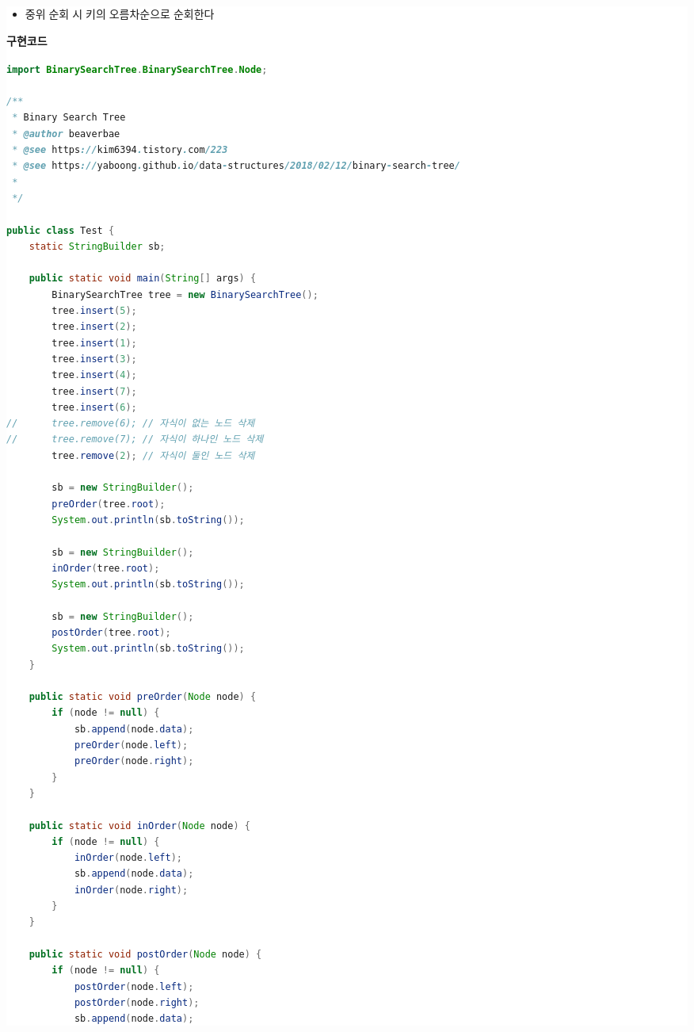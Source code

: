 - 중위 순회 시 키의 오름차순으로 순회한다

**구현코드**

```java
import BinarySearchTree.BinarySearchTree.Node;

/**
 * Binary Search Tree
 * @author beaverbae
 * @see https://kim6394.tistory.com/223
 * @see https://yaboong.github.io/data-structures/2018/02/12/binary-search-tree/
 * 
 */

public class Test {
	static StringBuilder sb;
	
	public static void main(String[] args) {
		BinarySearchTree tree = new BinarySearchTree();
		tree.insert(5);
		tree.insert(2);
		tree.insert(1);
		tree.insert(3);
		tree.insert(4);
		tree.insert(7);
		tree.insert(6);
//		tree.remove(6); // 자식이 없는 노드 삭제
//		tree.remove(7); // 자식이 하나인 노드 삭제
		tree.remove(2); // 자식이 둘인 노드 삭제
		
		sb = new StringBuilder();
		preOrder(tree.root);
		System.out.println(sb.toString());
		
		sb = new StringBuilder();
		inOrder(tree.root);
		System.out.println(sb.toString());
		
		sb = new StringBuilder();
		postOrder(tree.root);
		System.out.println(sb.toString());
	}
	
	public static void preOrder(Node node) {
		if (node != null) {
			sb.append(node.data);
			preOrder(node.left);
			preOrder(node.right);
		}
	}
	
	public static void inOrder(Node node) {
		if (node != null) {
			inOrder(node.left);
			sb.append(node.data);
			inOrder(node.right);
		}
	}
	
	public static void postOrder(Node node) {
		if (node != null) {
			postOrder(node.left);
			postOrder(node.right);
			sb.append(node.data);
```